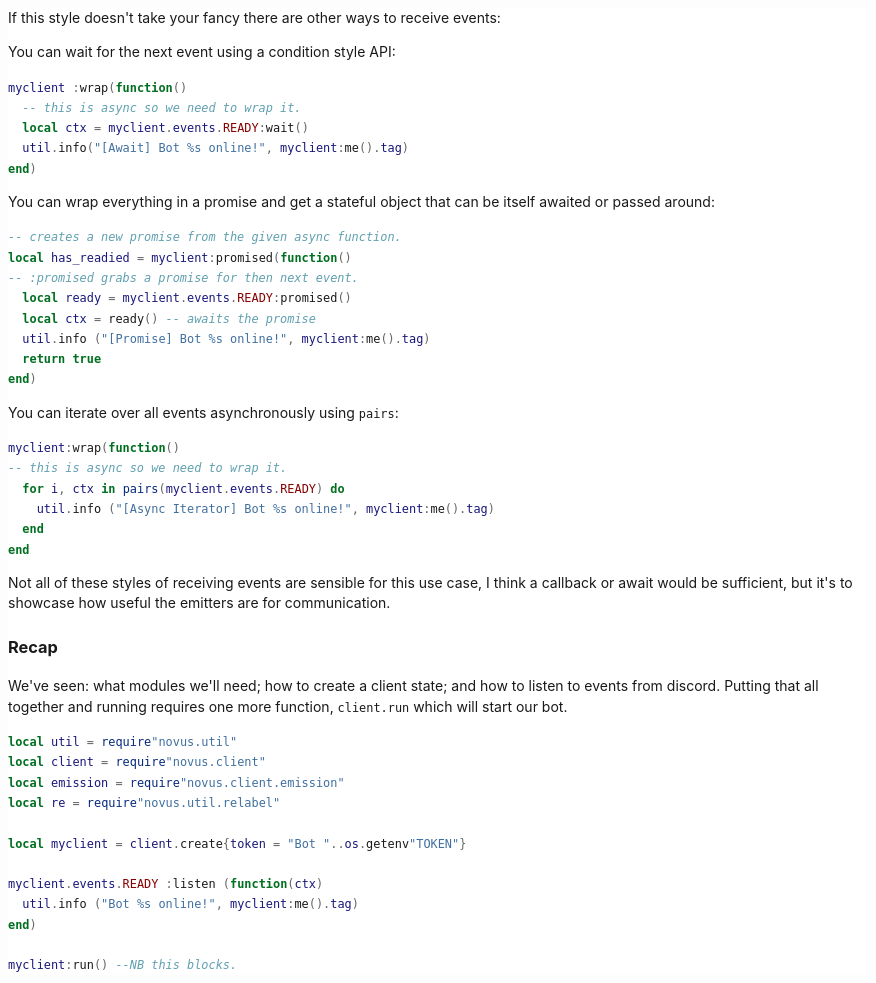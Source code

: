 If this style doesn't take your fancy there are other ways to receive events:

You can wait for the next event using a condition style API:


```lua
myclient :wrap(function()
  -- this is async so we need to wrap it.
  local ctx = myclient.events.READY:wait()
  util.info("[Await] Bot %s online!", myclient:me().tag)
end)
```


You can wrap everything in a promise and get a stateful object that can be itself awaited
or passed around:


```lua
-- creates a new promise from the given async function.
local has_readied = myclient:promised(function()
-- :promised grabs a promise for then next event.
  local ready = myclient.events.READY:promised()
  local ctx = ready() -- awaits the promise
  util.info ("[Promise] Bot %s online!", myclient:me().tag)
  return true
end)
```

You can iterate over all events asynchronously using `pairs`:


```lua
myclient:wrap(function()
-- this is async so we need to wrap it.
  for i, ctx in pairs(myclient.events.READY) do
    util.info ("[Async Iterator] Bot %s online!", myclient:me().tag)
  end
end
```


Not all of these styles of receiving events are sensible for this use case, I think a callback or await would be sufficient, but it's to showcase how useful the emitters are for communication.

### Recap
We've seen: what modules we'll need; how to create a client state; and how to listen to events from discord. Putting that all together and running requires one more function, `client.run` which will start our bot.

```lua
local util = require"novus.util"
local client = require"novus.client"
local emission = require"novus.client.emission"
local re = require"novus.util.relabel"

local myclient = client.create{token = "Bot "..os.getenv"TOKEN"}

myclient.events.READY :listen (function(ctx)
  util.info ("Bot %s online!", myclient:me().tag)
end)

myclient:run() --NB this blocks.
```
